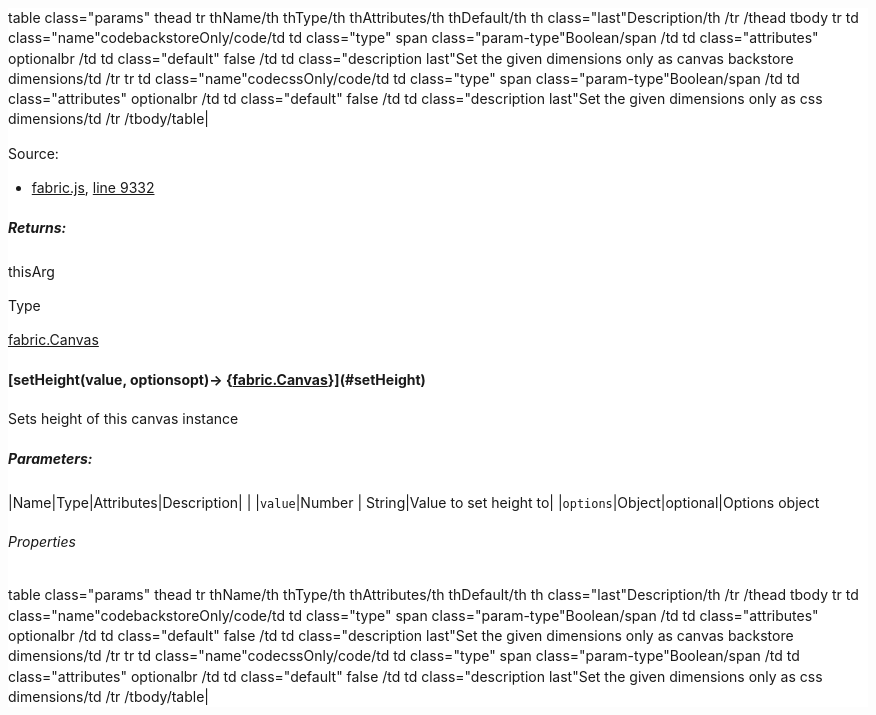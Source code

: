 table class="params"    thead    tr                thName/th                thType/th                thAttributes/th                        thDefault/th                th class="last"Description/th    /tr    /thead    tbody            tr                            td class="name"codebackstoreOnly/code/td                        td class="type"                            span class="param-type"Boolean/span                        /td                            td class="attributes"                                    optionalbr                                                                /td                                        td class="default"                                    false                                /td                        td class="description last"Set the given dimensions only as canvas backstore dimensions/td        /tr            tr                            td class="name"codecssOnly/code/td                        td class="type"                            span class="param-type"Boolean/span                        /td                            td class="attributes"                                    optionalbr                                                                /td                                        td class="default"                                    false                                /td                        td class="description last"Set the given dimensions only as css dimensions/td        /tr        /tbody/table|

Source:

* [fabric.js](fabric.js.html), [line 9332](fabric.js.html#line9332)

##### Returns:

thisArg

Type

[fabric.Canvas](fabric.Canvas.html)

#### [setHeight(value, optionsopt)&rarr; {[fabric.Canvas](fabric.Canvas.html)}](#setHeight)

Sets height of this canvas instance

##### Parameters:
|Name|Type|Attributes|Description| |
|`value`|Number | String|Value to set height to|
|`options`|Object|optional|Options object
###### Properties
table class="params"    thead    tr                thName/th                thType/th                thAttributes/th                        thDefault/th                th class="last"Description/th    /tr    /thead    tbody            tr                            td class="name"codebackstoreOnly/code/td                        td class="type"                            span class="param-type"Boolean/span                        /td                            td class="attributes"                                    optionalbr                                                                /td                                        td class="default"                                    false                                /td                        td class="description last"Set the given dimensions only as canvas backstore dimensions/td        /tr            tr                            td class="name"codecssOnly/code/td                        td class="type"                            span class="param-type"Boolean/span                        /td                            td class="attributes"                                    optionalbr                                                                /td                                        td class="default"                                    false                                /td                        td class="description last"Set the given dimensions only as css dimensions/td        /tr        /tbody/table|
